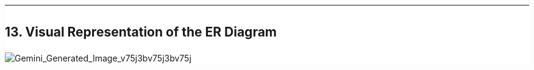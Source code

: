 
---



## **13. Visual Representation of the ER Diagram**
<img width="1408" height="736" alt="Gemini_Generated_Image_v75j3bv75j3bv75j" src="https://github.com/user-attachments/assets/e2e0da5a-2172-4da7-b2d2-66c2de48154d" />


